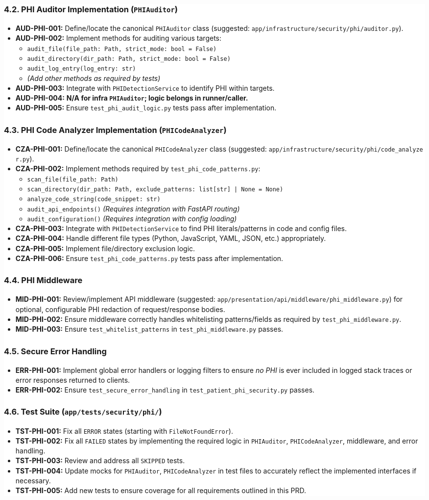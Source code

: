 ### 4.2. PHI Auditor Implementation (`PHIAuditor`)

* **AUD-PHI-001:** Define/locate the canonical `PHIAuditor` class (suggested: `app/infrastructure/security/phi/auditor.py`).
* **AUD-PHI-002:** Implement methods for auditing various targets:
  * `audit_file(file_path: Path, strict_mode: bool = False)`
  * `audit_directory(dir_path: Path, strict_mode: bool = False)`
  * `audit_log_entry(log_entry: str)`
  * *(Add other methods as required by tests)*
* **AUD-PHI-003:** Integrate with `PHIDetectionService` to identify PHI within targets.
* **AUD-PHI-004:** **N/A for infra `PHIAuditor`; logic belongs in runner/caller.**
* **AUD-PHI-005:** Ensure `test_phi_audit_logic.py` tests pass after implementation.

### 4.3. PHI Code Analyzer Implementation (`PHICodeAnalyzer`)

* **CZA-PHI-001:** Define/locate the canonical `PHICodeAnalyzer` class (suggested: `app/infrastructure/security/phi/code_analyzer.py`).
* **CZA-PHI-002:** Implement methods required by `test_phi_code_patterns.py`:
  * `scan_file(file_path: Path)`
  * `scan_directory(dir_path: Path, exclude_patterns: list[str] | None = None)`
  * `analyze_code_string(code_snippet: str)`
  * `audit_api_endpoints()` *(Requires integration with FastAPI routing)*
  * `audit_configuration()` *(Requires integration with config loading)*
* **CZA-PHI-003:** Integrate with `PHIDetectionService` to find PHI literals/patterns in code and config files.
* **CZA-PHI-004:** Handle different file types (Python, JavaScript, YAML, JSON, etc.) appropriately.
* **CZA-PHI-005:** Implement file/directory exclusion logic.
* **CZA-PHI-006:** Ensure `test_phi_code_patterns.py` tests pass after implementation.

### 4.4. PHI Middleware

* **MID-PHI-001:** Review/implement API middleware (suggested: `app/presentation/api/middleware/phi_middleware.py`) for optional, configurable PHI redaction of request/response bodies.
* **MID-PHI-002:** Ensure middleware correctly handles whitelisting patterns/fields as required by `test_phi_middleware.py`.
* **MID-PHI-003:** Ensure `test_whitelist_patterns` in `test_phi_middleware.py` passes.

### 4.5. Secure Error Handling

* **ERR-PHI-001:** Implement global error handlers or logging filters to ensure *no PHI* is ever included in logged stack traces or error responses returned to clients.
* **ERR-PHI-002:** Ensure `test_secure_error_handling` in `test_patient_phi_security.py` passes.

### 4.6. Test Suite (`app/tests/security/phi/`)

* **TST-PHI-001:** Fix all `ERROR` states (starting with `FileNotFoundError`).
* **TST-PHI-002:** Fix all `FAILED` states by implementing the required logic in `PHIAuditor`, `PHICodeAnalyzer`, middleware, and error handling.
* **TST-PHI-003:** Review and address all `SKIPPED` tests.
* **TST-PHI-004:** Update mocks for `PHIAuditor`, `PHICodeAnalyzer` in test files to accurately reflect the implemented interfaces if necessary.
* **TST-PHI-005:** Add new tests to ensure coverage for all requirements outlined in this PRD.
